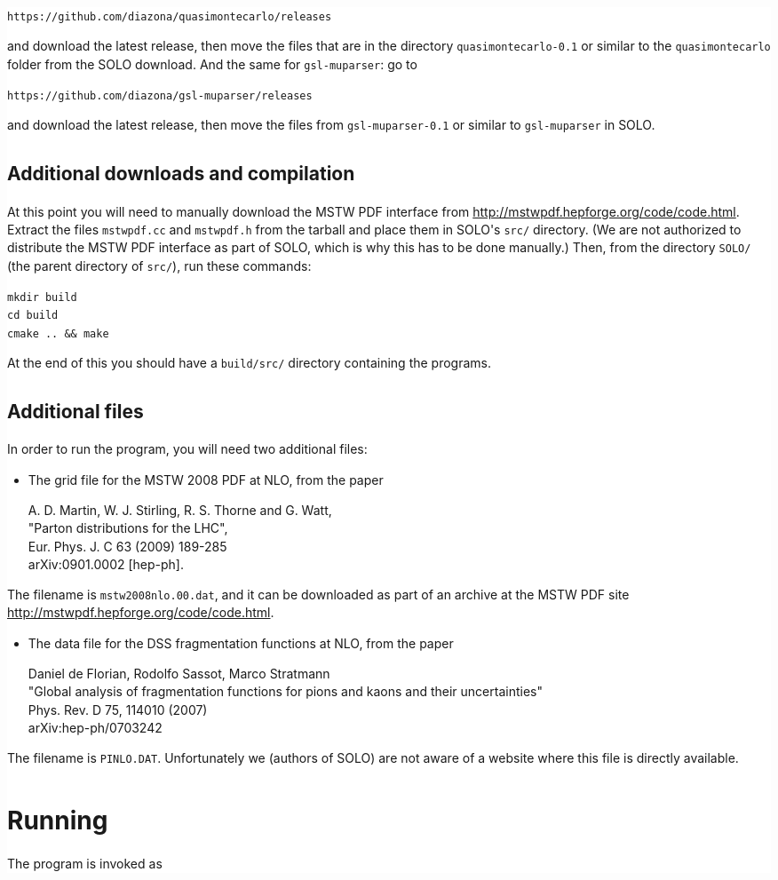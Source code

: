     https://github.com/diazona/quasimontecarlo/releases

and download the latest release, then move the files that are in the directory
`quasimontecarlo-0.1` or similar to the `quasimontecarlo` folder from the SOLO
download. And the same for `gsl-muparser`: go to

    https://github.com/diazona/gsl-muparser/releases

and download the latest release, then move the files from `gsl-muparser-0.1` or
similar to `gsl-muparser` in SOLO.

## Additional downloads and compilation

At this point you will need to manually download the MSTW PDF interface from
http://mstwpdf.hepforge.org/code/code.html. Extract the files `mstwpdf.cc` and
`mstwpdf.h` from the tarball and place them in SOLO's `src/` directory. (We are
not authorized to distribute the MSTW PDF interface as part of SOLO, which is
why this has to be done manually.) Then, from the directory `SOLO/` (the parent
directory of `src/`), run these commands:
    
    mkdir build
    cd build
    cmake .. && make

At the end of this you should have a `build/src/` directory containing the
programs.

## Additional files

In order to run the program, you will need two additional files:

- The grid file for the MSTW 2008 PDF at NLO, from the paper
    
    A. D. Martin, W. J. Stirling, R. S. Thorne and G. Watt,  
    "Parton distributions for the LHC",  
    Eur. Phys. J. C 63 (2009) 189-285  
    arXiv:0901.0002 [hep-ph].

The filename is `mstw2008nlo.00.dat`, and it can be downloaded as part of an
archive at the MSTW PDF site http://mstwpdf.hepforge.org/code/code.html.

- The data file for the DSS fragmentation functions at NLO, from the paper

    Daniel de Florian, Rodolfo Sassot, Marco Stratmann  
    "Global analysis of fragmentation functions for pions and kaons and their uncertainties"  
    Phys. Rev. D 75, 114010 (2007)  
    arXiv:hep-ph/0703242

The filename is `PINLO.DAT`. Unfortunately we (authors of SOLO) are not aware of
a website where this file is directly available.


Running
==================================================

The program is invoked as
